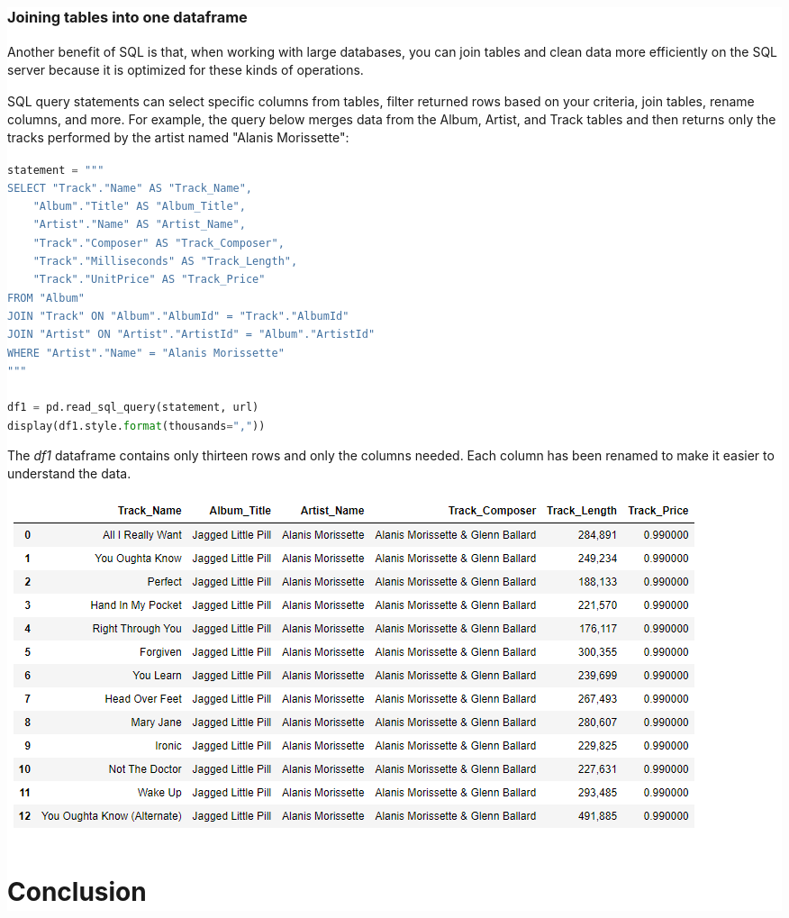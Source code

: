 ### Joining tables into one dataframe

Another benefit of SQL is that, when working with large databases, you can join tables and clean data more efficiently on the SQL server because it is optimized for these kinds of operations.

SQL query statements can select specific columns from tables, filter returned rows based on your criteria, join tables, rename columns, and more. For example, the query below merges data from the Album, Artist, and Track tables and then returns only the tracks performed by the artist named "Alanis Morissette":

```python
statement = """
SELECT "Track"."Name" AS "Track_Name", 
    "Album"."Title" AS "Album_Title", 
    "Artist"."Name" AS "Artist_Name", 
    "Track"."Composer" AS "Track_Composer", 
    "Track"."Milliseconds" AS "Track_Length", 
    "Track"."UnitPrice" AS "Track_Price" 
FROM "Album" 
JOIN "Track" ON "Album"."AlbumId" = "Track"."AlbumId" 
JOIN "Artist" ON "Artist"."ArtistId" = "Album"."ArtistId"
WHERE "Artist"."Name" = "Alanis Morissette"
"""

df1 = pd.read_sql_query(statement, url)
display(df1.style.format(thousands=","))
```

The *df1* dataframe contains only thirteen rows and only the columns needed. Each column has been renamed to make it easier to understand the data.

![Data selected by Pandas using an SQL query](./Images/pandas054.png)

# Conclusion
